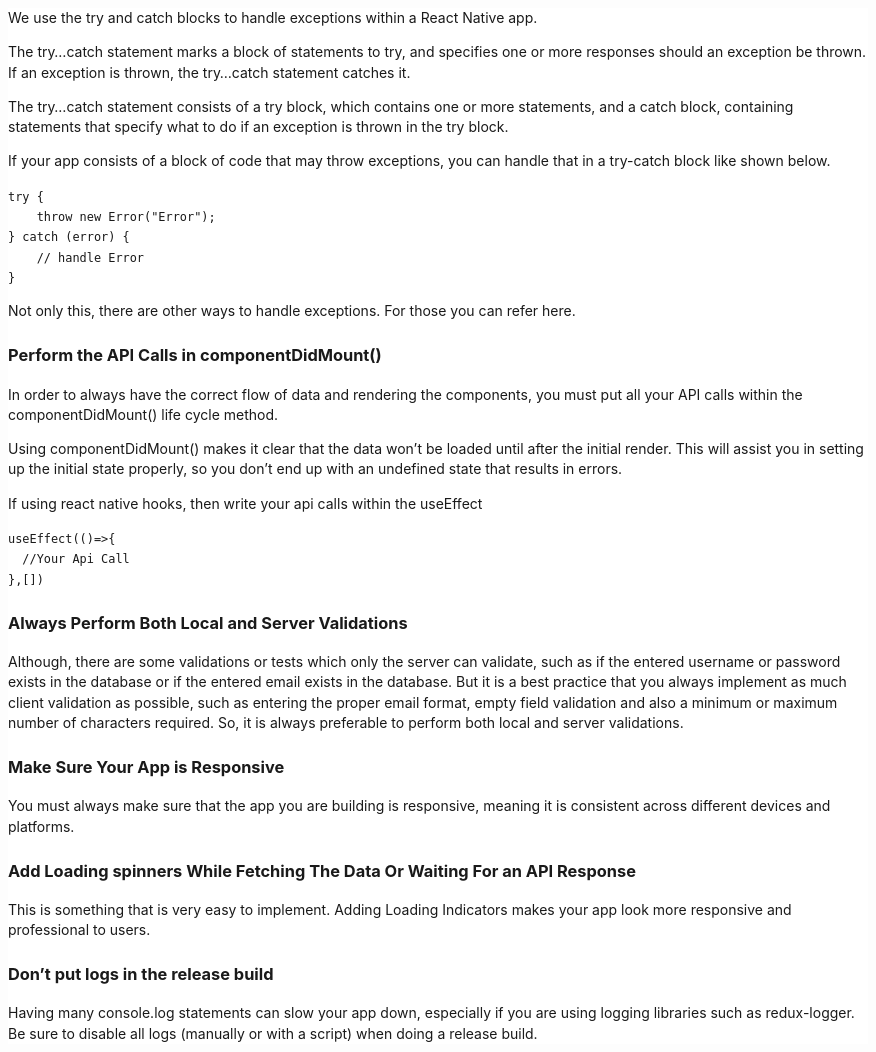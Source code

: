 We use the try and catch blocks to handle exceptions within a React Native app.

The try…catch statement marks a block of statements to try, and specifies one or more responses should an exception be thrown. If an exception is thrown, the try…catch statement catches it.

The try…catch statement consists of a try block, which contains one or more statements, and a catch block, containing statements that specify what to do if an exception is thrown in the try block.

If your app consists of a block of code that may throw exceptions, you can handle that in a try-catch block like shown below.
```
try {
    throw new Error("Error");
} catch (error) {
    // handle Error
}
```
Not only this, there are other ways to handle exceptions. For those you can refer here.

### Perform the API Calls in componentDidMount()
In order to always have the correct flow of data and rendering the components, you must put all your API calls within the componentDidMount() life cycle method.

Using componentDidMount() makes it clear that the data won’t be loaded until after the initial render. This will assist you in setting up the initial state properly, so you don’t end up with an undefined state that results in errors.

If using react native hooks, then write your api calls within the useEffect
```
useEffect(()=>{
  //Your Api Call
},[])
```
### Always Perform Both Local and Server Validations
Although, there are some validations or tests which only the server can validate, such as if the entered username or password exists in the database or if the entered email exists in the database. But it is a best practice that you always implement as much client validation as possible, such as entering the proper email format, empty field validation and also a minimum or maximum number of characters required. So, it is always preferable to perform both local and server validations.

### Make Sure Your App is Responsive
You must always make sure that the app you are building is responsive, meaning it is consistent across different devices and platforms.

### Add Loading spinners While Fetching The Data Or Waiting For an API Response
This is something that is very easy to implement. Adding Loading Indicators makes your app look more responsive and professional to users.

### Don’t put logs in the release build
Having many console.log statements can slow your app down, especially if you are using logging libraries such as redux-logger. Be sure to disable all logs (manually or with a script) when doing a release build.
